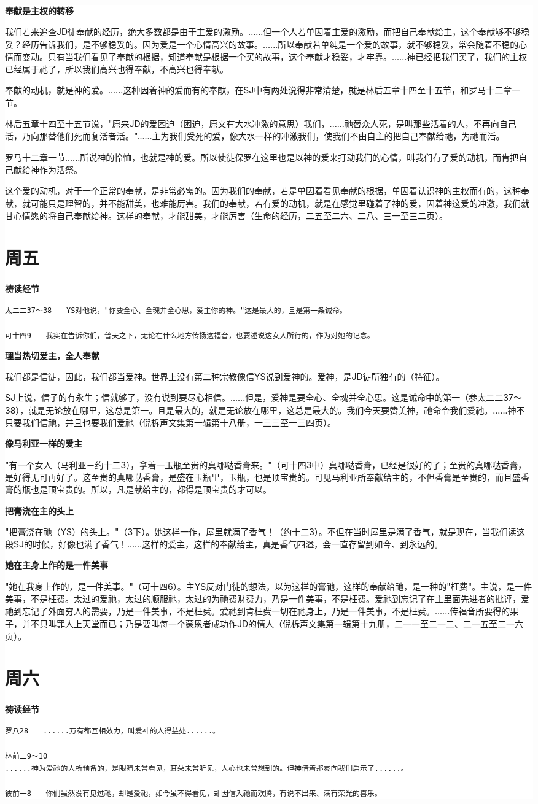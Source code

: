 **奉献是主权的转移**

我们若来追查JD徒奉献的经历，绝大多数都是由于主爱的激励。......但一个人若单因着主爱的激励，而把自己奉献给主，这个奉献够不够稳妥？经历告诉我们，是不够稳妥的。因为爱是一个心情高兴的故事。......所以奉献若单纯是一个爱的故事，就不够稳妥，常会随着不稳的心情而变动。只有当我们看见了奉献的根据，知道奉献是根据一个买的故事，这个奉献才稳妥，才牢靠。......神已经把我们买了，我们的主权已经属于祂了，所以我们高兴也得奉献，不高兴也得奉献。

奉献的动机，就是神的爱。......这种因着神的爱而有的奉献，在SJ中有两处说得非常清楚，就是林后五章十四至十五节，和罗马十二章一节。

林后五章十四至十五节说，"原来JD的爱困迫（困迫，原文有大水冲激的意思）我们，......祂替众人死，是叫那些活着的人，不再向自己活，乃向那替他们死而复活者活。"......主为我们受死的爱，像大水一样的冲激我们，使我们不由自主的把自己奉献给祂，为祂而活。

罗马十二章一节......所说神的怜恤，也就是神的爱。所以使徒保罗在这里也是以神的爱来打动我们的心情，叫我们有了爱的动机，而肯把自己献给神作为活祭。

这个爱的动机，对于一个正常的奉献，是非常必需的。因为我们的奉献，若是单因着看见奉献的根据，单因着认识神的主权而有的，这种奉献，就可能只是理智的，并不能甜美，也难能厉害。我们的奉献，若有爱的动机，就是在感觉里碰着了神的爱，因着神这爱的冲激，我们就甘心情愿的将自己奉献给神。这样的奉献，才能甜美，才能厉害（生命的经历，二五至二六、二八、三一至三二页）。

# 周五

**祷读经节**
```
太二二37～38　　YS对他说，"你要全心、全魂并全心思，爱主你的神。"这是最大的，且是第一条诫命。

可十四9　　我实在告诉你们，普天之下，无论在什么地方传扬这福音，也要述说这女人所行的，作为对她的记念。
```

**理当热切爱主，全人奉献**

我们都是信徒，因此，我们都当爱神。世界上没有第二种宗教像信YS说到爱神的。爱神，是JD徒所独有的（特征）。

SJ上说，信子的有永生；信就够了，没有说到要尽心相信。......但是，爱神是要全心、全魂并全心思。这是诫命中的第一（参太二二37～38），就是无论放在哪里，这总是第一。且是最大的，就是无论放在哪里，这总是最大的。我们今天要赞美神，祂命令我们爱祂。......神不只要我们信祂，并且也要我们爱祂（倪柝声文集第一辑第十八册，一三三至一三四页）。

**像马利亚一样的爱主**

"有一个女人（马利亚－约十二3），拿着一玉瓶至贵的真哪哒香膏来。"（可十四3中）真哪哒香膏，已经是很好的了；至贵的真哪哒香膏，是好得无可再好了。这至贵的真哪哒香膏，是盛在玉瓶里，玉瓶，也是顶宝贵的。可见马利亚所奉献给主的，不但香膏是至贵的，而且盛香膏的瓶也是顶宝贵的。所以，凡是献给主的，都得是顶宝贵的才可以。

**把膏浇在主的头上**

"把膏浇在祂（YS）的头上。"（3下）。她这样一作，屋里就满了香气！（约十二3）。不但在当时屋里是满了香气，就是现在，当我们读这段SJ的时候，好像也满了香气！......这样的爱主，这样的奉献给主，真是香气四溢，会一直存留到如今、到永远的。

**她在主身上作的是一件美事**

"她在我身上作的，是一件美事。"（可十四6）。主YS反对门徒的想法，以为这样的膏祂，这样的奉献给祂，是一种的"枉费"。主说，是一件美事，不是枉费。太过的爱祂，太过的顺服祂，太过的为祂费财费力，乃是一件美事，不是枉费。爱祂到忘记了在主里面先进者的批评，爱祂到忘记了外面穷人的需要，乃是一件美事，不是枉费。爱祂到肯枉费一切在祂身上，乃是一件美事，不是枉费。......传福音所要得的果子，并不只叫罪人上天堂而已；乃是要叫每一个蒙恩者成功作JD的情人（倪柝声文集第一辑第十九册，二一一至二一二、二一五至二一六页）。
# 周六

**祷读经节**
```
罗八28　　......万有都互相效力，叫爱神的人得益处......。

林前二9～10
......神为爱祂的人所预备的，是眼睛未曾看见，耳朵未曾听见，人心也未曾想到的。但神借着那灵向我们启示了......。

彼前一8　　你们虽然没有见过祂，却是爱祂，如今虽不得看见，却因信入祂而欢腾，有说不出来、满有荣光的喜乐。
```
